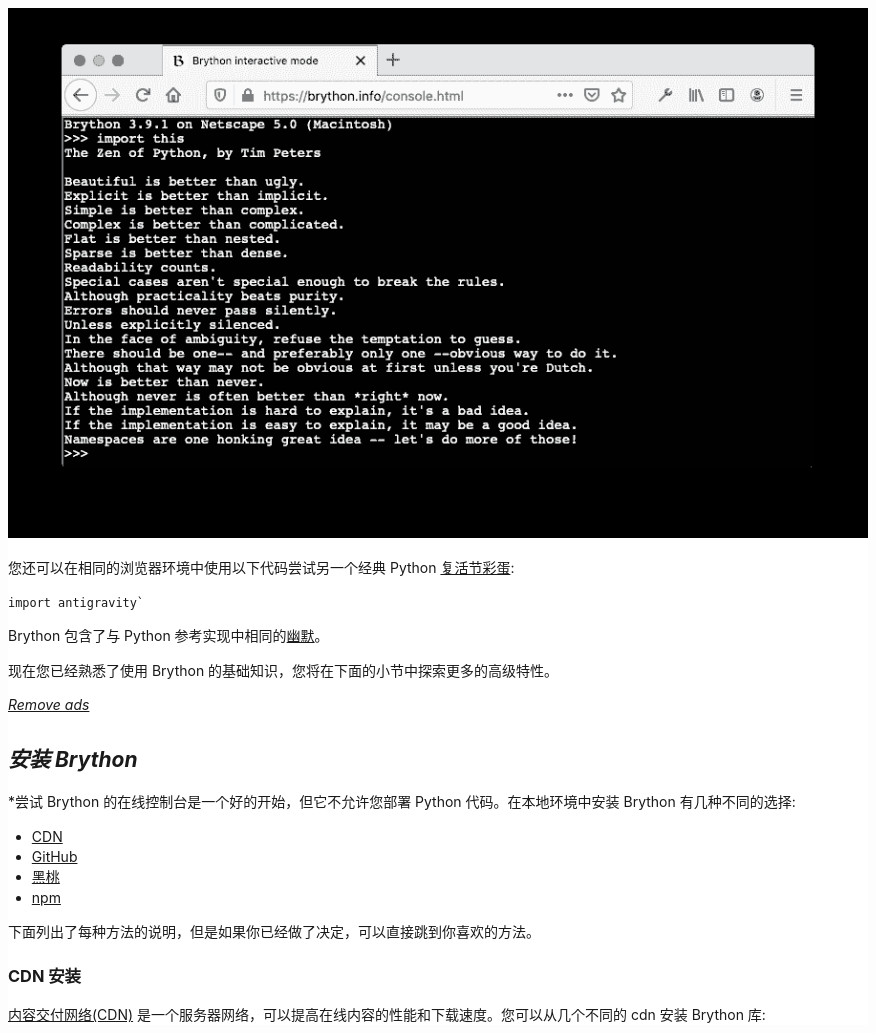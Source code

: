 [![Brython Console](img/cad8bf75cad727e09622de82d29f0951.png)](https://files.realpython.com/media/brython_console.93b0a40d6b6e.png)

您还可以在相同的浏览器环境中使用以下代码尝试另一个经典 Python [复活节彩蛋](https://en.wikipedia.org/wiki/Easter_egg_%28media%29):

```
import antigravity` 
```

Brython 包含了与 Python 参考实现中相同的[幽默](https://www.python.org/doc/humor/)。

现在您已经熟悉了使用 Brython 的基础知识，您将在下面的小节中探索更多的高级特性。

[*Remove ads*](/account/join/)

## *安装 Brython*

 *尝试 Brython 的在线控制台是一个好的开始，但它不允许您部署 Python 代码。在本地环境中安装 Brython 有几种不同的选择:

*   [CDN](#cdn-installation)
*   [GitHub](#github-installation)
*   [黑桃](#pypi-installation)
*   [npm](#npm-installation)

下面列出了每种方法的说明，但是如果你已经做了决定，可以直接跳到你喜欢的方法。

### CDN 安装

[内容交付网络(CDN)](https://en.wikipedia.org/wiki/Content_delivery_network) 是一个服务器网络，可以提高在线内容的性能和下载速度。您可以从几个不同的 cdn 安装 Brython 库:
